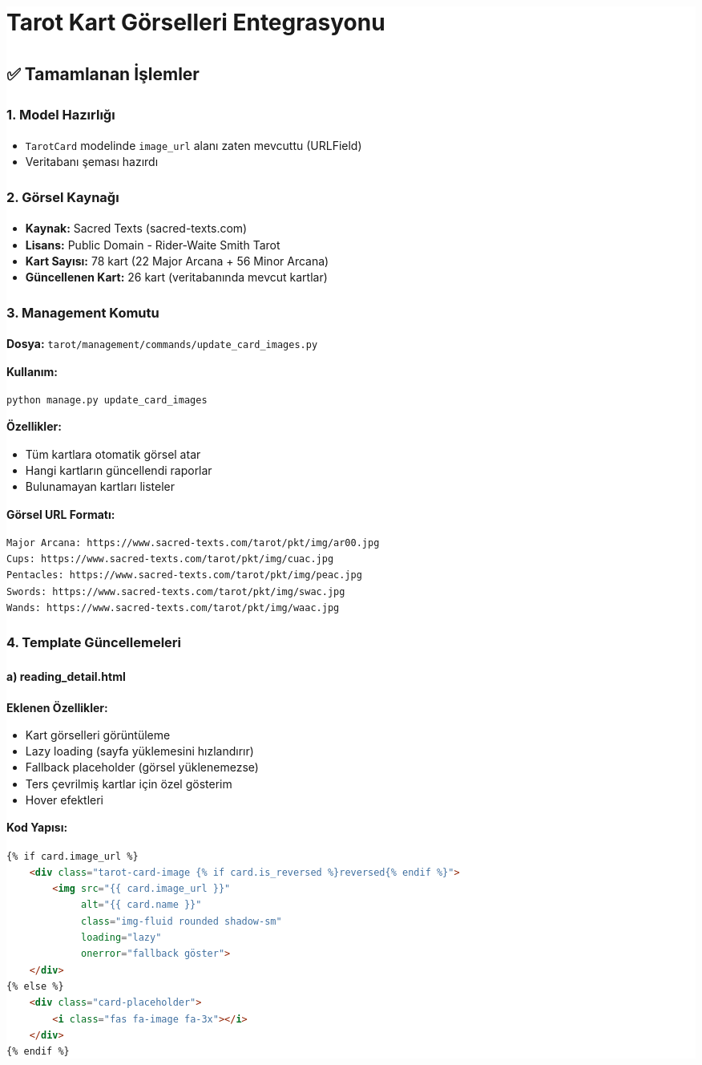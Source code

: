 # Tarot Kart Görselleri Entegrasyonu

## ✅ Tamamlanan İşlemler

### 1. Model Hazırlığı
- `TarotCard` modelinde `image_url` alanı zaten mevcuttu (URLField)
- Veritabanı şeması hazırdı

### 2. Görsel Kaynağı
- **Kaynak:** Sacred Texts (sacred-texts.com)
- **Lisans:** Public Domain - Rider-Waite Smith Tarot
- **Kart Sayısı:** 78 kart (22 Major Arcana + 56 Minor Arcana)
- **Güncellenen Kart:** 26 kart (veritabanında mevcut kartlar)

### 3. Management Komutu
**Dosya:** `tarot/management/commands/update_card_images.py`

**Kullanım:**
```bash
python manage.py update_card_images
```

**Özellikler:**
- Tüm kartlara otomatik görsel atar
- Hangi kartların güncellendi raporlar
- Bulunamayan kartları listeler

**Görsel URL Formatı:**
```
Major Arcana: https://www.sacred-texts.com/tarot/pkt/img/ar00.jpg
Cups: https://www.sacred-texts.com/tarot/pkt/img/cuac.jpg
Pentacles: https://www.sacred-texts.com/tarot/pkt/img/peac.jpg
Swords: https://www.sacred-texts.com/tarot/pkt/img/swac.jpg
Wands: https://www.sacred-texts.com/tarot/pkt/img/waac.jpg
```

### 4. Template Güncellemeleri

#### a) reading_detail.html
**Eklenen Özellikler:**
- Kart görselleri görüntüleme
- Lazy loading (sayfa yüklemesini hızlandırır)
- Fallback placeholder (görsel yüklenemezse)
- Ters çevrilmiş kartlar için özel gösterim
- Hover efektleri

**Kod Yapısı:**
```html
{% if card.image_url %}
    <div class="tarot-card-image {% if card.is_reversed %}reversed{% endif %}">
        <img src="{{ card.image_url }}" 
             alt="{{ card.name }}" 
             class="img-fluid rounded shadow-sm"
             loading="lazy"
             onerror="fallback göster">
    </div>
{% else %}
    <div class="card-placeholder">
        <i class="fas fa-image fa-3x"></i>
    </div>
{% endif %}
```
